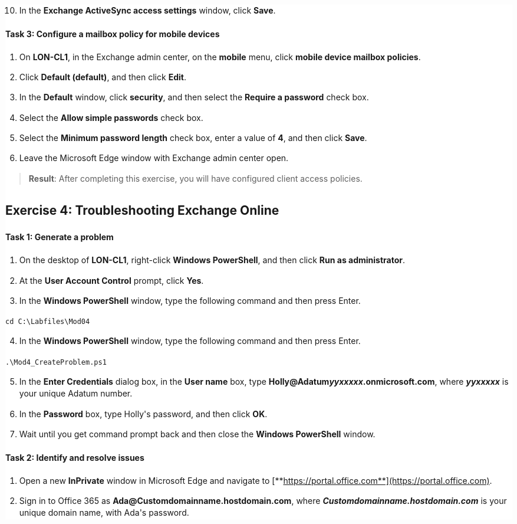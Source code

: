 10. In the  **Exchange ActiveSync access settings** window, click **Save**.



#### Task 3: Configure a mailbox policy for mobile devices

1. On  **LON-CL1**, in the Exchange admin center, on the  **mobile** menu, click **mobile device mailbox policies**.

2. Click  **Default (default)**, and then click  **Edit**.

3. In the  **Default** window, click **security**, and then select the  **Require a password** check box.

4. Select the  **Allow simple passwords** check box.

5. Select the  **Minimum password length** check box, enter a value of **4**, and then click  **Save**.

6. Leave the Microsoft Edge window with Exchange admin center open.


>  **Result**: After completing this exercise, you will have configured client access policies.



## Exercise 4: Troubleshooting Exchange Online

#### Task 1: Generate a problem

1. On the desktop of  **LON-CL1**, right-click  **Windows PowerShell**, and then click  **Run as administrator**.

2. At the  **User Account Control** prompt, click **Yes**.

3. In the  **Windows PowerShell** window, type the following command and then press Enter.

```
cd C:\Labfiles\Mod04
```

4. In the  **Windows PowerShell** window, type the following command and then press Enter.

```
.\Mod4_CreateProblem.ps1
```

5. In the  **Enter Credentials** dialog box, in the **User name** box, type **Holly\@Adatum*yyxxxxx*.onmicrosoft.com**, where ***yyxxxxx*** is your unique Adatum number.

6. In the  **Password** box, type Holly's password, and then click  **OK**.

7. Wait until you get command prompt back and then close the  **Windows PowerShell** window.



#### Task 2: Identify and resolve issues

1. Open a new  **InPrivate** window in Microsoft Edge and navigate to [**https://portal.office.com**](https://portal.office.com).

2. Sign in to Office 365 as  **Ada\@Customdomainname.hostdomain.com**, where ***Customdomainname.hostdomain.com*** is your unique domain name, with Ada's password. 
